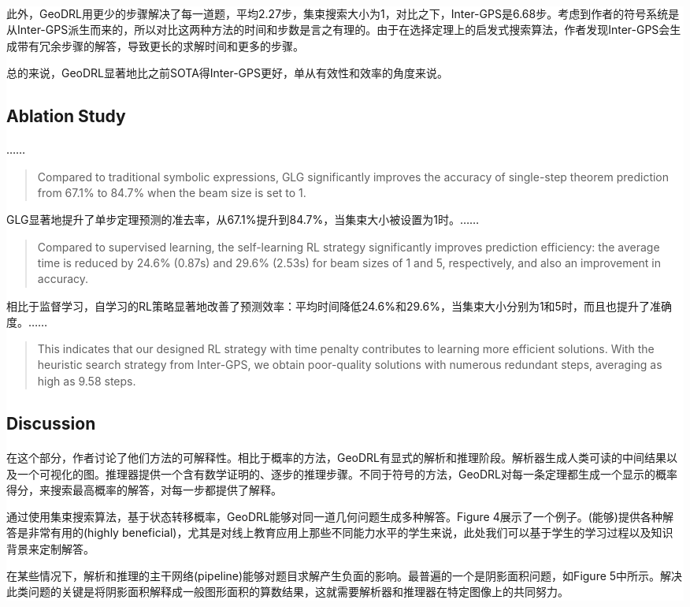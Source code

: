 此外，GeoDRL用更少的步骤解决了每一道题，平均2.27步，集束搜索大小为1，对比之下，Inter-GPS是6.68步。考虑到作者的符号系统是从Inter-GPS派生而来的，所以对比这两种方法的时间和步数是言之有理的。由于在选择定理上的启发式搜索算法，作者发现Inter-GPS会生成带有冗余步骤的解答，导致更长的求解时间和更多的步骤。

总的来说，GeoDRL显著地比之前SOTA得Inter-GPS更好，单从有效性和效率的角度来说。

## Ablation Study

……

>Compared to traditional symbolic expressions, GLG significantly improves the accuracy of single-step theorem prediction from 67.1% to 84.7% when the beam size is set to 1.

GLG显著地提升了单步定理预测的准去率，从67.1%提升到84.7%，当集束大小被设置为1时。……

>Compared to supervised learning, the self-learning RL strategy significantly improves prediction efficiency: the average time is reduced by 24.6% (0.87s) and 29.6% (2.53s) for beam sizes of 1 and 5, respectively, and also an improvement in accuracy.

相比于监督学习，自学习的RL策略显著地改善了预测效率：平均时间降低24.6%和29.6%，当集束大小分别为1和5时，而且也提升了准确度。……

>This indicates that our designed RL strategy with time penalty contributes to learning more efficient solutions. With the heuristic search strategy from Inter-GPS, we obtain poor-quality solutions with numerous redundant steps, averaging as high as 9.58 steps.

## Discussion

在这个部分，作者讨论了他们方法的可解释性。相比于概率的方法，GeoDRL有显式的解析和推理阶段。解析器生成人类可读的中间结果以及一个可视化的图。推理器提供一个含有数学证明的、逐步的推理步骤。不同于符号的方法，GeoDRL对每一条定理都生成一个显示的概率得分，来搜索最高概率的解答，对每一步都提供了解释。

通过使用集束搜索算法，基于状态转移概率，GeoDRL能够对同一道几何问题生成多种解答。Figure 4展示了一个例子。(能够)提供各种解答是非常有用的(highly beneficial)，尤其是对线上教育应用上那些不同能力水平的学生来说，此处我们可以基于学生的学习过程以及知识背景来定制解答。

在某些情况下，解析和推理的主干网络(pipeline)能够对题目求解产生负面的影响。最普遍的一个是阴影面积问题，如Figure 5中所示。解决此类问题的关键是将阴影面积解释成一般图形面积的算数结果，这就需要解析器和推理器在特定图像上的共同努力。
